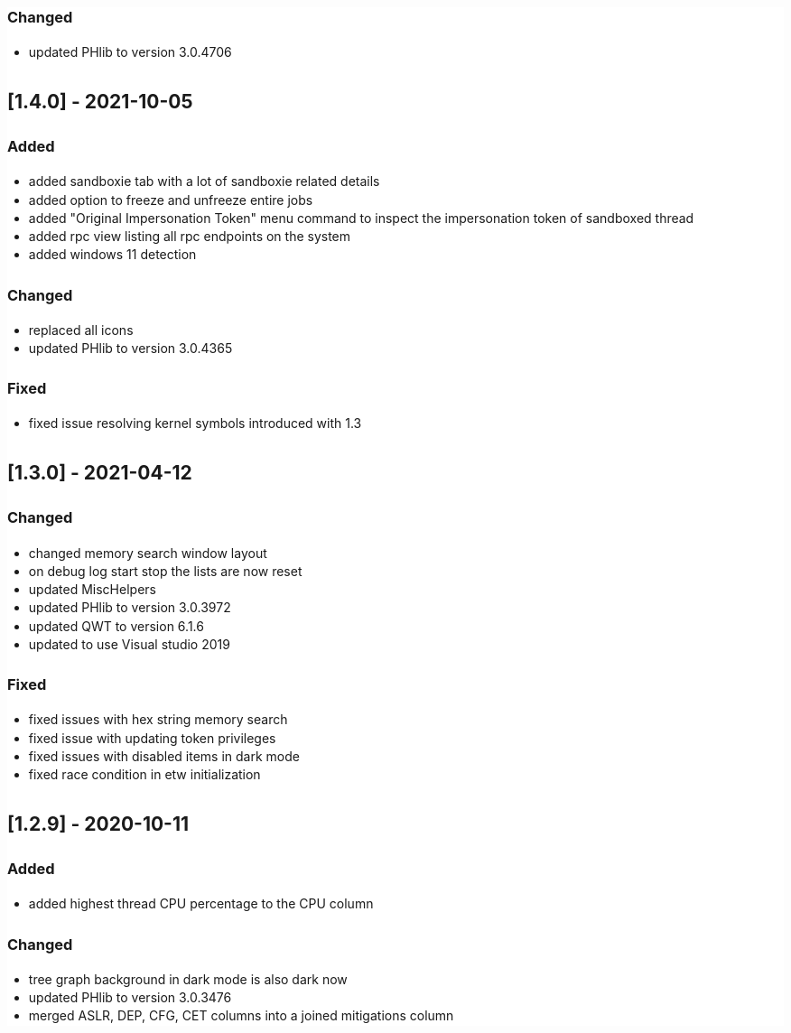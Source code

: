 ### Changed
- updated PHlib to version 3.0.4706



## [1.4.0] - 2021-10-05

### Added
- added sandboxie tab with a lot of sandboxie related details
- added option to freeze and unfreeze entire jobs
- added "Original Impersonation Token" menu command to inspect the impersonation token of sandboxed thread
- added rpc view listing all rpc endpoints on the system
- added windows 11 detection

### Changed
- replaced all icons
- updated PHlib to version 3.0.4365

### Fixed
- fixed issue resolving kernel symbols introduced with 1.3



## [1.3.0] - 2021-04-12

### Changed
- changed memory search window layout
- on debug log start stop the lists are now reset
- updated MiscHelpers
- updated PHlib to version 3.0.3972
- updated QWT to version 6.1.6
- updated to use Visual studio 2019

### Fixed
- fixed issues with hex string memory search
- fixed issue with updating token privileges
- fixed issues with disabled items in dark mode
- fixed race condition in etw initialization


## [1.2.9] - 2020-10-11

### Added
- added highest thread CPU percentage to the CPU column

### Changed
- tree graph background in dark mode is also dark now
- updated PHlib to version 3.0.3476
- merged ASLR, DEP, CFG, CET columns into a joined mitigations column
